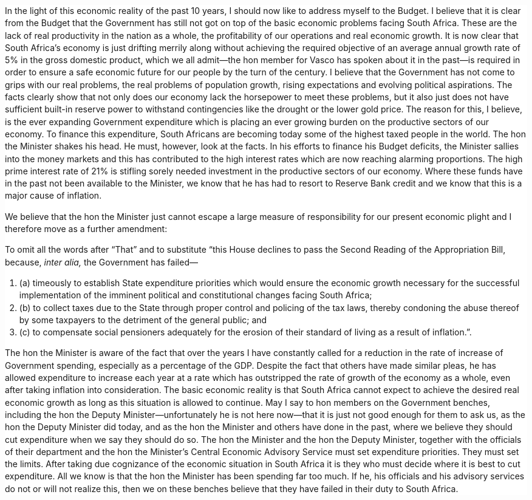 <p>In the light of this economic reality of the past 10 years, I should now like to address myself to the Budget. I believe that it is clear from the Budget that the Government has still not got on top of the basic economic problems facing South Africa. These are the lack of real productivity in the nation as a whole, the profitability of our operations and real economic growth. It is now clear that South Africa&#x2019;s economy is just drifting merrily along without achieving the required objective of an average annual growth rate of 5% in the gross domestic product, which we all admit&#x2014;the hon member for Vasco has spoken about it in the past&#x2014;is required in order to ensure a safe economic future for our people by the turn of the century. I believe that the Government has not come to grips with our real problems, the real problems of population growth, rising expectations and evolving political aspirations. The facts clearly show that not only does our economy lack the horsepower to meet these problems, but it also just does not have sufficient built-in reserve power to withstand contingencies like the drought or the lower gold price. The reason for this, I believe, is the ever expanding Government expenditure which is placing an ever growing burden on the productive sectors of our economy. To finance this expenditure, South Africans are becoming today some of the highest taxed people in the world. The hon the Minister shakes his head. He must, however, look at the facts. In his efforts to finance his Budget deficits, the Minister sallies into the money markets and this has contributed to the high interest rates which are now reaching alarming proportions. The high prime interest rate of 21% is stifling sorely needed investment in the productive sectors of our economy. Where these funds have in the past not been available to the Minister, we know that he has had to resort to Reserve Bank credit and we know that this is a major cause of inflation.</p>

<p>We believe that the hon the Minister just cannot escape a large measure of responsibility for our present economic plight and I therefore move as a further amendment:</p>

<block name="quote">To omit all the words after &#x201C;That&#x201D; and to substitute &#x201C;this House declines to pass the Second Reading of the Appropriation Bill, because, <i>inter alia,</i> the Government has failed&#x2014;</block>

<ol>

<li>(a) timeously to establish State expenditure priorities which would ensure the economic growth necessary for the successful implementation of the imminent political and constitutional changes facing South Africa;</li>

<li>(b) to collect taxes due to the State through proper control and policing of the tax laws, thereby condoning the abuse thereof by some taxpayers to the detriment of the general public; and</li>

<li>(c) to compensate social pensioners adequately for the erosion of their standard of living as a result of inflation.&#x201D;.</li>

</ol>

<p>The hon the Minister is aware of the fact that over the years I have constantly called for a reduction in the rate of increase of Government spending, especially as a percentage of the GDP. Despite the fact that others have made similar pleas, he has allowed expenditure to increase each year at a rate which has outstripped the rate of growth of the economy as a whole, even after taking inflation into consideration. The basic economic reality is that South Africa cannot expect <span class="col_4225-4226" refersTo="page_0785"/>to achieve the desired real economic growth as long as this situation is allowed to continue. May I say to hon members on the Government benches, including the hon the Deputy Minister&#x2014;unfortunately he is not here now&#x2014;that it is just not good enough for them to ask us, as the hon the Deputy Minister did today, and as the hon the Minister and others have done in the past, where we believe they should cut expenditure when we say they should do so. The hon the Minister and the hon the Deputy Minister, together with the officials of their department and the hon the Minister&#x2019;s Central Economic Advisory Service must set expenditure priorities. They must set the limits. After taking due cognizance of the economic situation in South Africa it is they who must decide where it is best to cut expenditure. All we know is that the hon the Minister has been spending far too much. If he, his officials and his advisory services do not or will not realize this, then we on these benches believe that they have failed in their duty to South Africa.</p>
